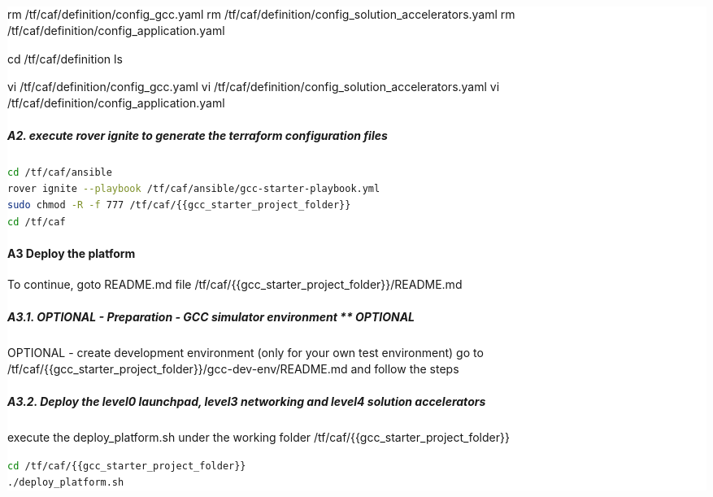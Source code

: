 rm /tf/caf/definition/config_gcc.yaml
rm /tf/caf/definition/config_solution_accelerators.yaml
rm /tf/caf/definition/config_application.yaml

cd /tf/caf/definition
ls

vi /tf/caf/definition/config_gcc.yaml
vi /tf/caf/definition/config_solution_accelerators.yaml
vi /tf/caf/definition/config_application.yaml




##### A2. execute rover ignite to generate the terraform configuration files
```bash
cd /tf/caf/ansible
rover ignite --playbook /tf/caf/ansible/gcc-starter-playbook.yml
sudo chmod -R -f 777 /tf/caf/{{gcc_starter_project_folder}}
cd /tf/caf
```

#### A3 Deploy the platform

To continue, goto README.md file 
/tf/caf/{{gcc_starter_project_folder}}/README.md


##### A3.1. OPTIONAL - Preparation - GCC simulator environment ** OPTIONAL

OPTIONAL - create development environment (only for your own test environment)
go to /tf/caf/{{gcc_starter_project_folder}}/gcc-dev-env/README.md and follow the steps


##### A3.2. Deploy the level0 launchpad, level3 networking and level4 solution accelerators 

execute the deploy_platform.sh under the working folder /tf/caf/{{gcc_starter_project_folder}}
```bash
cd /tf/caf/{{gcc_starter_project_folder}}
./deploy_platform.sh
```
